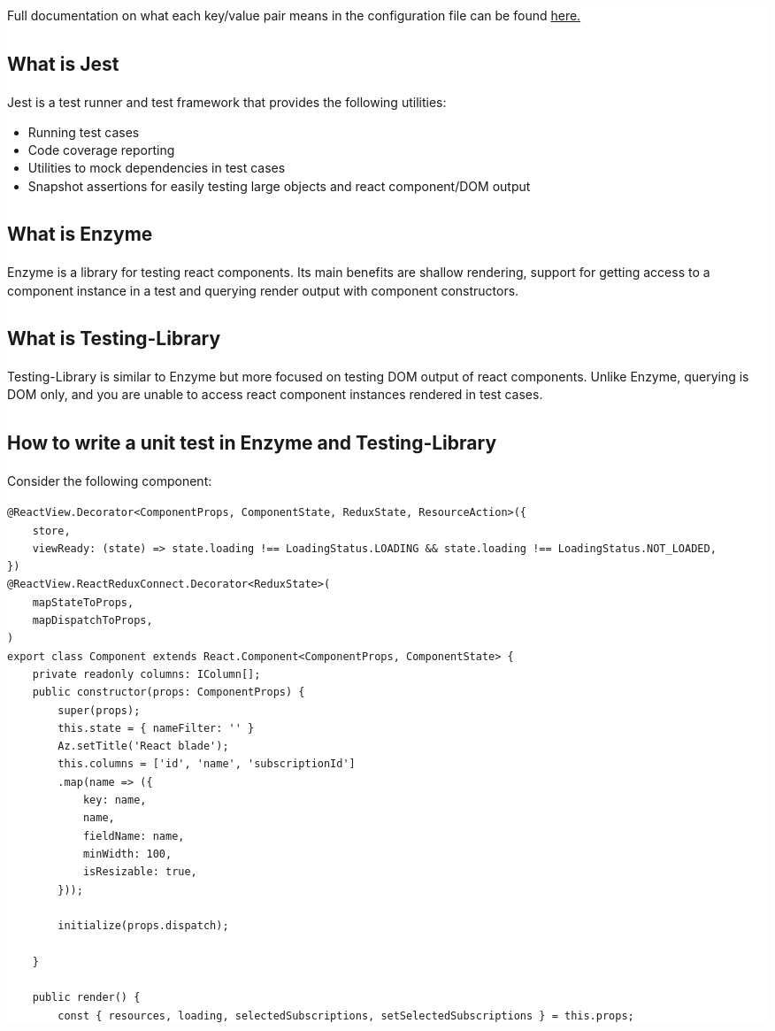 
Full documentation on what each key/value pair means in the configuration file can be found [here.](https://jestjs.io/docs/configuration)

<a name="unit-testing-a-reactview-what-is-jest"></a>
## What is Jest

Jest is a test runner and test framework that provides the following utilities:

- Running test cases
- Code coverage reporting
- Utilities to mock dependencies in test cases
- Snapshot assertions for easily testing large objects and react component/DOM output

<a name="unit-testing-a-reactview-what-is-enzyme"></a>
## What is Enzyme

Enzyme is a library for testing react components. Its main benefits are shallow rendering,
support for getting access to a component instance in a test and querying render output
with component constructors.

<a name="unit-testing-a-reactview-what-is-testing-library"></a>
## What is Testing-Library

Testing-Library is similar to Enzyme but more focused on testing DOM output of react components.
Unlike Enzyme, querying is DOM only, and you are unable to access react component instances rendered in test cases.

<a name="unit-testing-a-reactview-how-to-write-a-unit-test-in-enzyme-and-testing-library"></a>
## How to write a unit test in Enzyme and Testing-Library

Consider the following component:

```tsx
@ReactView.Decorator<ComponentProps, ComponentState, ReduxState, ResourceAction>({
    store,
    viewReady: (state) => state.loading !== LoadingStatus.LOADING && state.loading !== LoadingStatus.NOT_LOADED,
})
@ReactView.ReactReduxConnect.Decorator<ReduxState>(
    mapStateToProps,
    mapDispatchToProps,
)
export class Component extends React.Component<ComponentProps, ComponentState> {
    private readonly columns: IColumn[];
    public constructor(props: ComponentProps) {
        super(props);
        this.state = { nameFilter: '' }
        Az.setTitle('React blade');
        this.columns = ['id', 'name', 'subscriptionId']
        .map(name => ({
            key: name,
            name,
            fieldName: name,
            minWidth: 100,
            isResizable: true,
        }));

        initialize(props.dispatch);

    }

    public render() {
        const { resources, loading, selectedSubscriptions, setSelectedSubscriptions } = this.props;
```